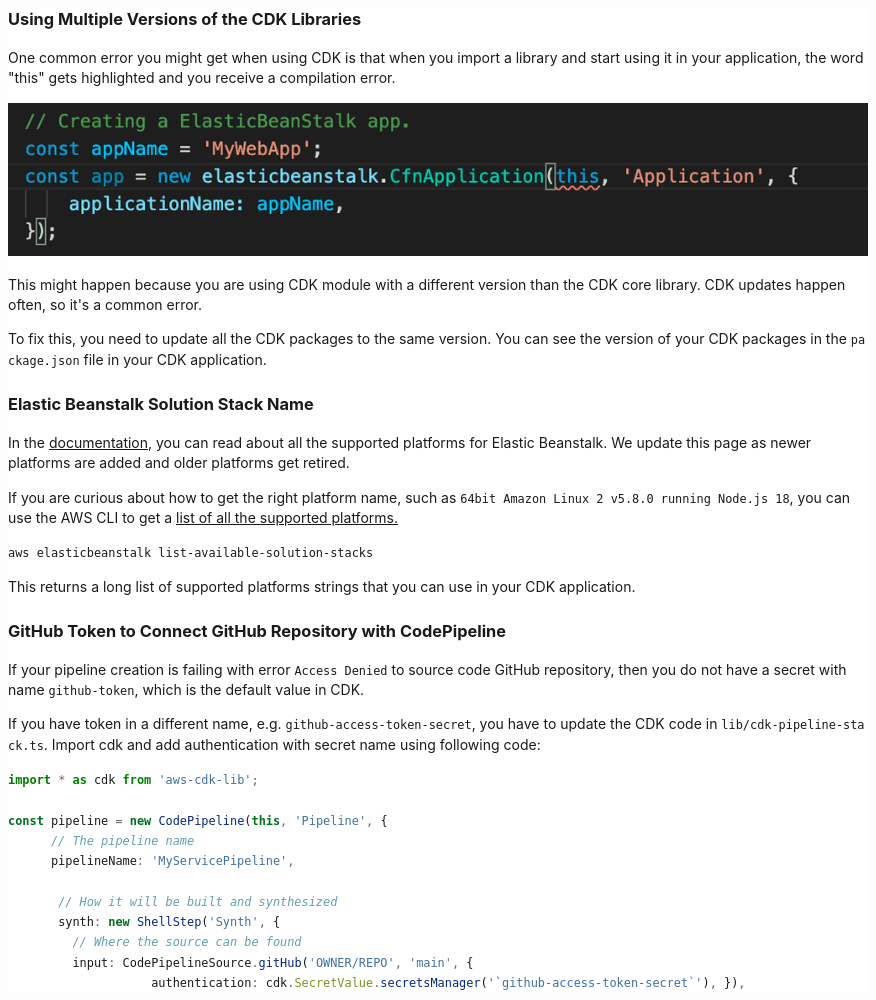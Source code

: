 ### Using Multiple Versions of the CDK Libraries

One common error you might get when using CDK is that when you import a library and start using it in your application, the word "this" gets highlighted and you receive a compilation error.

![CDK Application Error on this variable](images/gsg_build_elb_1.9611a2064c0d28bb71fee409ec55ff8ef4d197aa.png)

This might happen because you are using CDK module with a different version than the CDK core library. CDK updates happen often, so it's a common error.

To fix this, you need to update all the CDK packages to the same version. You can see the version of your CDK packages in the `package.json` file in your CDK application.

### Elastic Beanstalk Solution Stack Name

In the [documentation](https://docs.aws.amazon.com/elasticbeanstalk/latest/platforms/platforms-supported.html?sc_channel=el&sc_campaign=devopswave&sc_content=cicdcdkebaws&sc_geo=mult&sc_country=mult&sc_outcome=acq), you can read about all the supported platforms for Elastic Beanstalk. We update this page as newer platforms are added and older platforms get retired.

If you are curious about how to get the right platform name, such as `64bit Amazon Linux 2 v5.8.0 running Node.js 18`, you can use the AWS CLI to get a [list of all the supported platforms.](https://awscli.amazonaws.com/v2/documentation/api/latest/reference/elasticbeanstalk/list-available-solution-stacks.html?sc_channel=el&sc_campaign=devopswave&sc_content=cicdcdkebaws&sc_geo=mult&sc_country=mult&sc_outcome=acq)

```bash
aws elasticbeanstalk list-available-solution-stacks
```

This returns a long list of supported platforms strings that you can use in your CDK application.

### GitHub Token to Connect GitHub Repository with CodePipeline

If your pipeline creation is failing with error `Access Denied` to source code GitHub repository, then you do not have a secret with name `github-token`, which is the default value in CDK.

If you have token in a different name, e.g. `github-access-token-secret`, you have to update the CDK code in `lib/cdk-pipeline-stack.ts`. Import cdk and add authentication with secret name using following code:

```typescript
import * as cdk from 'aws-cdk-lib';

const pipeline = new CodePipeline(this, 'Pipeline', {
      // The pipeline name
      pipelineName: 'MyServicePipeline',

       // How it will be built and synthesized
       synth: new ShellStep('Synth', {
         // Where the source can be found
         input: CodePipelineSource.gitHub('OWNER/REPO', 'main', {
                    authentication: cdk.SecretValue.secretsManager('`github-access-token-secret`'), }),
```
